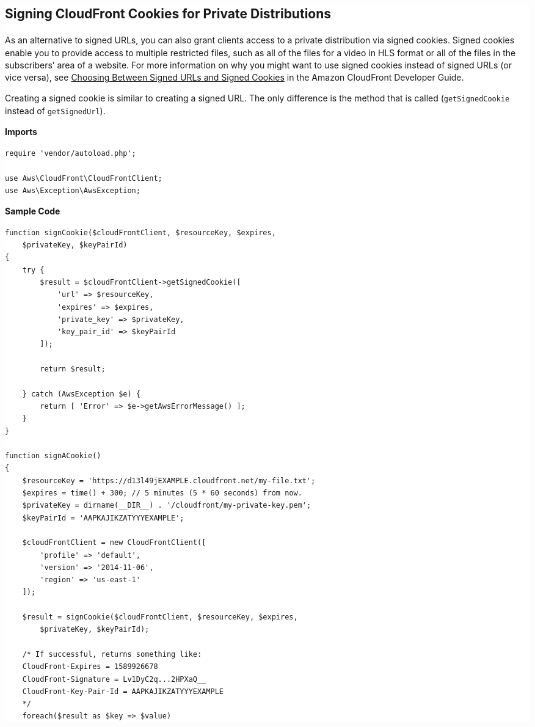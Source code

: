## Signing CloudFront Cookies for Private Distributions<a name="signing-cf-cookies-for-private-distributions"></a>

As an alternative to signed URLs, you can also grant clients access to a private distribution via signed cookies\. Signed cookies enable you to provide access to multiple restricted files, such as all of the files for a video in HLS format or all of the files in the subscribers’ area of a website\. For more information on why you might want to use signed cookies instead of signed URLs \(or vice versa\), see [Choosing Between Signed URLs and Signed Cookies](https://docs.aws.amazon.com/AmazonCloudFront/latest/DeveloperGuide/private-content-choosing-signed-urls-cookies.html) in the Amazon CloudFront Developer Guide\.

Creating a signed cookie is similar to creating a signed URL\. The only difference is the method that is called \(`getSignedCookie` instead of `getSignedUrl`\)\.

 **Imports** 

```
require 'vendor/autoload.php';

use Aws\CloudFront\CloudFrontClient;
use Aws\Exception\AwsException;
```

 **Sample Code** 

```
function signCookie($cloudFrontClient, $resourceKey, $expires, 
    $privateKey, $keyPairId)
{
    try {
        $result = $cloudFrontClient->getSignedCookie([
            'url' => $resourceKey,
            'expires' => $expires, 
            'private_key' => $privateKey,
            'key_pair_id' => $keyPairId
        ]);

        return $result;

    } catch (AwsException $e) {
        return [ 'Error' => $e->getAwsErrorMessage() ];
    }
}

function signACookie()
{
    $resourceKey = 'https://d13l49jEXAMPLE.cloudfront.net/my-file.txt';
    $expires = time() + 300; // 5 minutes (5 * 60 seconds) from now.
    $privateKey = dirname(__DIR__) . '/cloudfront/my-private-key.pem';
    $keyPairId = 'AAPKAJIKZATYYYEXAMPLE';

    $cloudFrontClient = new CloudFrontClient([
        'profile' => 'default',
        'version' => '2014-11-06',
        'region' => 'us-east-1'
    ]);

    $result = signCookie($cloudFrontClient, $resourceKey, $expires, 
        $privateKey, $keyPairId);

    /* If successful, returns something like:
    CloudFront-Expires = 1589926678
    CloudFront-Signature = Lv1DyC2q...2HPXaQ__
    CloudFront-Key-Pair-Id = AAPKAJIKZATYYYEXAMPLE
    */
    foreach($result as $key => $value)
```